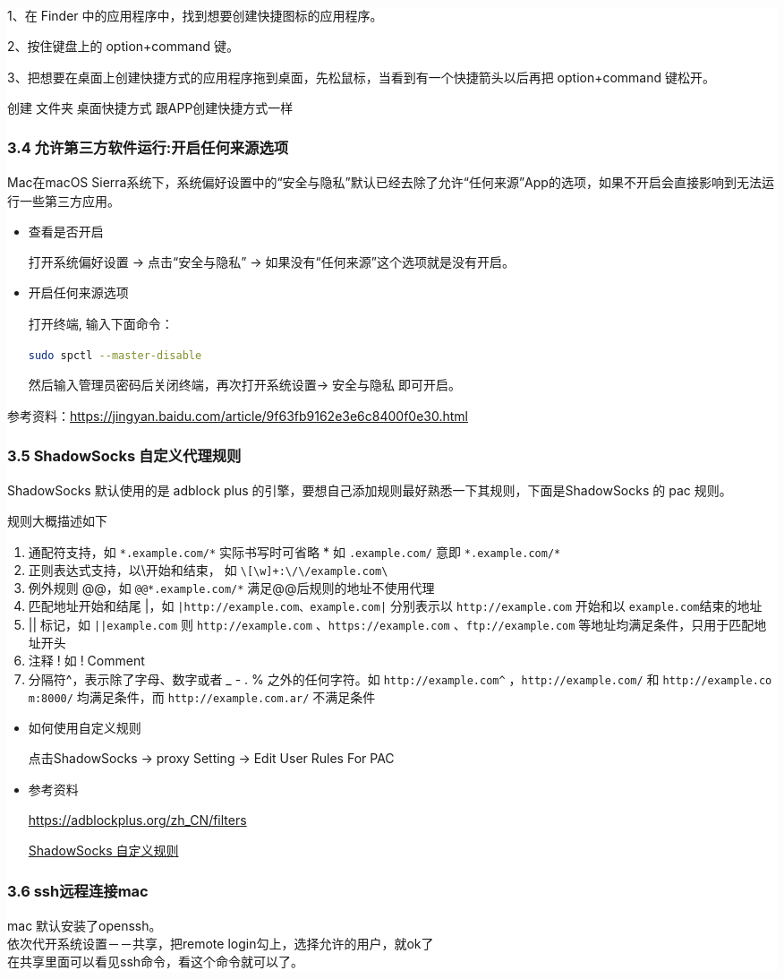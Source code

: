 1、在 Finder 中的应用程序中，找到想要创建快捷图标的应用程序。

2、按住键盘上的 option+command 键。

3、把想要在桌面上创建快捷方式的应用程序拖到桌面，先松鼠标，当看到有一个快捷箭头以后再把 option+command 键松开。

创建 文件夹 桌面快捷方式 跟APP创建快捷方式一样

### 3.4 允许第三方软件运行:开启任何来源选项

Mac在macOS Sierra系统下，系统偏好设置中的“安全与隐私”默认已经去除了允许“任何来源”App的选项，如果不开启会直接影响到无法运行一些第三方应用。

- 查看是否开启

  打开系统偏好设置 -> 点击“安全与隐私” -> 如果没有“任何来源”这个选项就是没有开启。

- 开启任何来源选项

  打开终端, 输入下面命令：

  ```bash
  sudo spctl --master-disable
  ```

  然后输入管理员密码后关闭终端，再次打开系统设置-> 安全与隐私 即可开启。

参考资料：https://jingyan.baidu.com/article/9f63fb9162e3e6c8400f0e30.html



### 3.5 ShadowSocks 自定义代理规则

ShadowSocks 默认使用的是 adblock plus 的引擎，要想自己添加规则最好熟悉一下其规则，下面是ShadowSocks 的 pac 规则。

规则大概描述如下

1. 通配符支持，如 `*.example.com/*` 实际书写时可省略 * 如 `.example.com/` 意即 `*.example.com/*`
2. 正则表达式支持，以\开始和结束， 如 `\[\w]+:\/\/example.com\`
3. 例外规则 @@，如 `@@*.example.com/*` 满足@@后规则的地址不使用代理
4. 匹配地址开始和结尾 |，如 `|http://example.com、example.com|` 分别表示以 `http://example.com` 开始和以 `example.com`结束的地址
5. || 标记，如 `||example.com` 则 `http://example.com` 、`https://example.com` 、`ftp://example.com` 等地址均满足条件，只用于匹配地址开头
6. 注释 ! 如 ! Comment
7. 分隔符^，表示除了字母、数字或者 _ - . % 之外的任何字符。如 `http://example.com^` ，`http://example.com/` 和 `http://example.com:8000/` 均满足条件，而 `http://example.com.ar/` 不满足条件

- 如何使用自定义规则

  点击ShadowSocks  -> proxy Setting -> Edit User Rules For PAC

- 参考资料

  https://adblockplus.org/zh_CN/filters

  [ShadowSocks 自定义规则](http://honglu.me/2015/06/26/ShadowSocks%E8%87%AA%E5%AE%9A%E4%B9%89%E8%A7%84%E5%88%99/)

### 3.6 ssh远程连接mac

mac 默认安装了openssh。    
依次代开系统设置－－共享，把remote login勾上，选择允许的用户，就ok了   
在共享里面可以看见ssh命令，看这个命令就可以了。    

